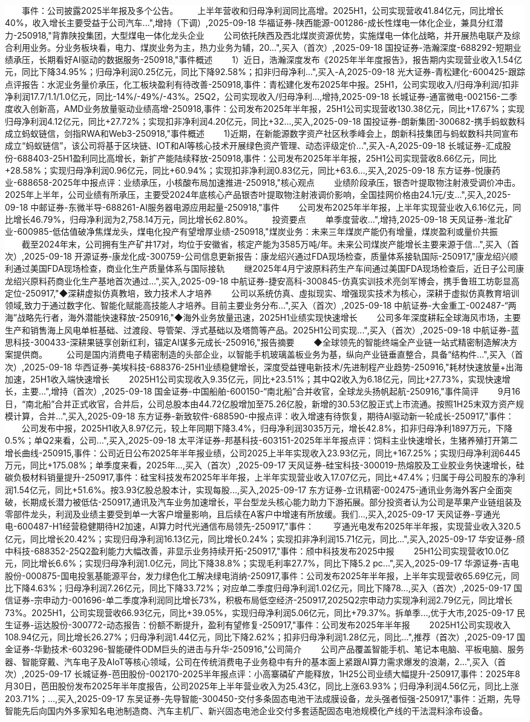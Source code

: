 　　事件：公司披露2025半年报及多个公告。
　　上半年营收和归母净利润同比高增。2025H1，公司实现营收41.84亿元，同比增长40%，收入增长主要受益于公司汽车...",增持（下调）,2025-09-18
华福证券-陕西能源-001286-成长性煤电一体化企业，兼具分红潜力-250918,"背靠陕投集团，大型煤电一体化龙头企业
　　公司依托陕西及西北煤炭资源优势，实施煤电一体化战略，并开展热电联产及综合利用业务。分业务板块看，电力、煤炭业务为主，热力业务为辅，20...",买入（首次）,2025-09-18
国投证券-浩瀚深度-688292-短期业绩承压，长期看好AI驱动的数据服务-250918,"事件概述
　　1）近日，浩瀚深度发布《2025年半年度报告》，报告期内实现营业收入1.54亿元，同比下降34.95%；归母净利润0.25亿元，同比下降92.58%；扣非归母净利...",买入-A,2025-09-18
光大证券-青松建化-600425-跟踪点评报告：水泥业务量价承压，化工板块盈利有待改善-250918,事件：青松建化发布2025年中报。25H1，公司实现收入/归母净利润/扣非净利润17.7/1.1/1.0亿元，同比-14%/-49%/-43%。25Q2，公司实现收入/归母净利...,增持,2025-09-18
长城证券-通富微电-002156-二季度收入创新高，AMD业务放量驱动业绩高增-250918,事件：公司发布2025年半年报，25H1公司实现营收130.38亿元，同比+17.67%；实现归母净利润4.12亿元，同比+27.72%；实现扣非净利润4.20亿元，同比+32...,买入,2025-09-18
国投证券-朗新集团-300682-携手蚂蚁数科成立蚂蚁链信，剑指RWA和Web3-250918,"事件概述
　　1)近期，在新能源数字资产社区秋季峰会上，朗新科技集团与蚂蚁数科共同宣布成立“蚂蚁链信”，该公司将基于区块链、IOT和AI等核心技术开展绿色资产管理、动态评级定价...",买入-A,2025-09-18
长城证券-汇成股份-688403-25H1盈利同比高增长，新扩产能陆续释放-250918,事件：公司发布2025年半年报，25H1公司实现营收8.66亿元，同比+28.58%；实现归母净利润0.96亿元，同比+60.94%；实现扣非净利润0.83亿元，同比+63.6...,买入,2025-09-18
东方证券-悦康药业-688658-2025年中报点评：业绩承压，小核酸布局加速推进-250918,"核心观点
　　业绩阶段承压，银杏叶提取物注射液受调价冲击。2025年上半年，公司业绩有所承压，主要受2024年底核心产品银杏叶提取物注射液调价影响，全国挂网价格由24.1元/支...",买入,2025-09-18
中邮证券-东微半导-688261-AI服务器电源应用起量-250918,"事件
　　公司发布2025年半年报，上半年实现营业收入6.16亿元，同比增长46.79%，归母净利润为2,758.14万元，同比增长62.80%。
　　投资要点
　　单季度营收...",增持,2025-09-18
天风证券-淮北矿业-600985-低估值破净焦煤龙头，煤电化投产有望增厚业绩-250918,"煤炭业务：未来三年煤炭产能仍有增量，煤炭盈利或量价共振
　　截至2024年末，公司拥有生产矿井17对，均位于安徽省，核定产能为3585万吨/年。未来公司煤炭产能增长主要来源于信...",买入（首次）,2025-09-18
开源证券-康龙化成-300759-公司信息更新报告：康龙绍兴通过FDA现场检查，质量体系接轨国际-250917,"康龙绍兴顺利通过美国FDA现场检查，商业化生产质量体系与国际接轨
　　继2025年4月宁波原料药生产车间通过美国FDA现场检查后，近日子公司康龙绍兴原料药商业化生产基地首次通过...",买入,2025-09-18
中航证券-捷安高科-300845-仿真实训技术亮剑军博会，携手鲁班工坊彰显高定位-250917,"◆深耕虚拟仿真教培，致力技术人才培养
　　公司以系统仿真、虛拟现实、增强现实技术为核心，深耕于虚拟仿真教育培训领域,致力于通过数字化、智能化赋能高技能人才培养。目前主要业务分布...",买入（首次）,2025-09-18
中航证券-大金重工-002487-“两海”战略先行者，海外潜能快速释放-250916,"◆海外业务放量迅速，2025H1业绩实现快速增长
　　公司多年深度耕耘全球海风市场，主要生产和销售海上风电单桩基础、过渡段、导管架、浮式基础以及塔筒等产品。2025H1公司实现...",买入（首次）,2025-09-18
中航证券-蓝思科技-300433-深耕果链享创新红利，锚定AI谋多元成长-250916,"报告摘要
　　◆全球领先的智能终端全产业链一站式精密制造解决方案提供商。
　　公司是国内消费电子精密制造的头部企业，以智能手机玻璃盖板业务为基，纵向产业链垂直整合，具备“结构件...",买入（首次）,2025-09-18
华西证券-美埃科技-688376-25H1业绩稳健增长，深度受益锂电新技术/先进制程产业趋势-250916,"耗材快速放量+出海加速，25H1收入端快速增长
　　2025H1公司实现收入9.35亿元，同比+23.51%；其中Q2收入为6.18亿元，同比+27.73%，实现快速增长，主要...",增持（首次）,2025-09-18
国金证券-中国船舶-600150-“南北船”合并收官，全球龙头扬帆起航-250916,"事件简评
　　9月16日，“南北船”合并正式收官，合并后，公司总股本由44.72亿股增加至75.26亿股，新增的30.53亿股正式上市流通。按照1H25末双方资产规模计算，合并...",买入,2025-09-18
东方证券-新致软件-688590-中报点评：收入增速有待恢复，期待AI驱动新一轮成长-250917,"事件：
　　公司发布中报，2025H1收入8.97亿元，较上年同期下降3.4%，归母净利润3035万元，增长42.8%，扣非归母净利1897万元，下降0.5%；单Q2来看，公司...",买入,2025-09-18
太平洋证券-邦基科技-603151-2025年半年报点评：饲料主业快速增长，生猪养殖打开第二增长曲线-250915,事件：公司近日公布2025年半年报业绩，公司2025上半年实现收入23.93亿元，同比+167.25%；实现归母净利润6445万元，同比+175.08%；单季度来看，2025年...,买入（首次）,2025-09-17
天风证券-硅宝科技-300019-热熔胶及工业胶业务快速增长，硅碳负极材料销量提升-250917,事件：硅宝科技发布2025年半年报，上半年实现营业收入17.07亿元，同比+47.4%；归属于母公司股东的净利润1.54亿元，同比+51.6%。按3.93亿股总股本计，实现每股...,买入,2025-09-17
东方证券-立讯精密-002475-通讯业务海外客户全面突破，长期成长潜力被低估-250917,通讯及汽车业务加速增长，平台型龙头核心能力助力下游拓展。部分投资者认为公司是苹果产业链组装及零部件龙头，利润及业绩主要受到单一大客户增量影响，且后续在A客户中增速有所放缓。我们...,买入,2025-09-17
天风证券-亨通光电-600487-H1经营稳健期待H2加速，AI算力时代光通信布局领先-250917,"事件：
　　亨通光电发布2025年半年报，实现营业收入320.5亿元，同比增长20.42%；实现归母净利润16.13亿元，同比增长0.24%；实现扣非净利润15.71亿元，同比...",买入,2025-09-17
华安证券-颀中科技-688352-25Q2盈利能力大幅改善，非显示业务持续开拓-250917,"事件：颀中科技发布2025中报
　　25H1公司实现营收10.0亿元，同比增长6.6%；实现归母净利润1.0亿元，同比下降38.8%；实现毛利率27.7%，同比下降5.2 pc...",买入,2025-09-17
华源证券-吉电股份-000875-国电投氢基能源平台，发力绿色化工解决绿电消纳-250917,事件：公司发布2025年半年报，上半年实现营收65.69亿元，同比下降4.63%；归母净利润7.26亿元，同比下降33.72%；对应单二季度归母净利润1.02亿元，同比下降78...,买入（首次）,2025-09-17
国信证券-宗申动力-001696-单二季度净利润同比增长73%，积极布局低空经济-250917,2025Q2宗申动力实现净利润2.79亿元，同比增长73%。2025H1，公司实现营收66.93亿元，同比+39.05%，实现归母净利润5.06亿元，同比+79.37%。拆单季...,优于大市,2025-09-17
民生证券-运达股份-300772-动态报告：份额不断提升，盈利有望修复-250917,"事件：公司发布2025年半年报
　　2025H1公司实现收入108.94亿元，同比增长26.27%；归母净利润1.44亿元，同比下降2.62%；扣非归母净利润1.28亿元，同比...",推荐（首次）,2025-09-17
国金证券-华勤技术-603296-智能硬件ODM巨头的进击与升华-250916,"公司简介
　　公司产品覆盖智能手机、笔记本电脑、平板电脑、服务器、智能穿戴、汽车电子及AIoT等核心领域，公司在传统消费电子业务稳中有升的基本面上紧跟AI算力需求爆发的浪潮，2...",买入（首次）,2025-09-17
长城证券-芭田股份-002170-2025半年报点评：小高寨磷矿产能释放，1H25公司业绩大幅提升-250917,事件：2025年8月30日，芭田股份发布2025年半年度报告，公司2025年上半年营业收入为25.43亿，同比上涨63.93%；归母净利润4.56亿元，同比上涨203.71%；...,买入,2025-09-17
东吴证券-先导智能-300450-交付多条固态电池干法成膜设备，龙头强者恒强-250917,"事件：近期，先导智能先后向国内外多家知名电池制造商、汽车主机厂、新兴固态电池企业交付多套适配固态电池规模化产线的干法混料涂布设备。